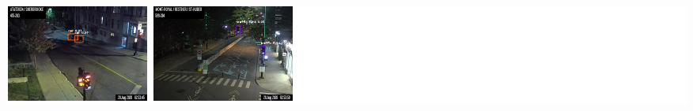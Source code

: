 <centre><img src="images_out/GEN283.jpeg" height="120" width="180"></centre>
<centre><img src="images_out/GEN284.jpeg" height="120" width="180"></centre>